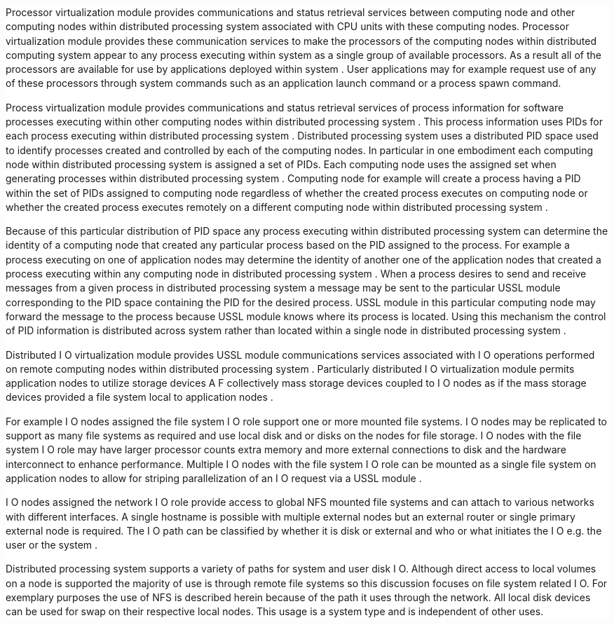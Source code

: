 Processor virtualization module provides communications and status retrieval services between computing node and other computing nodes within distributed processing system associated with CPU units with these computing nodes. Processor virtualization module provides these communication services to make the processors of the computing nodes within distributed computing system appear to any process executing within system as a single group of available processors. As a result all of the processors are available for use by applications deployed within system . User applications may for example request use of any of these processors through system commands such as an application launch command or a process spawn command.

Process virtualization module provides communications and status retrieval services of process information for software processes executing within other computing nodes within distributed processing system . This process information uses PIDs for each process executing within distributed processing system . Distributed processing system uses a distributed PID space used to identify processes created and controlled by each of the computing nodes. In particular in one embodiment each computing node within distributed processing system is assigned a set of PIDs. Each computing node uses the assigned set when generating processes within distributed processing system . Computing node for example will create a process having a PID within the set of PIDs assigned to computing node regardless of whether the created process executes on computing node or whether the created process executes remotely on a different computing node within distributed processing system .

Because of this particular distribution of PID space any process executing within distributed processing system can determine the identity of a computing node that created any particular process based on the PID assigned to the process. For example a process executing on one of application nodes may determine the identity of another one of the application nodes that created a process executing within any computing node in distributed processing system . When a process desires to send and receive messages from a given process in distributed processing system a message may be sent to the particular USSL module corresponding to the PID space containing the PID for the desired process. USSL module in this particular computing node may forward the message to the process because USSL module knows where its process is located. Using this mechanism the control of PID information is distributed across system rather than located within a single node in distributed processing system .

Distributed I O virtualization module provides USSL module communications services associated with I O operations performed on remote computing nodes within distributed processing system . Particularly distributed I O virtualization module permits application nodes to utilize storage devices A F collectively mass storage devices coupled to I O nodes as if the mass storage devices provided a file system local to application nodes .

For example I O nodes assigned the file system I O role support one or more mounted file systems. I O nodes may be replicated to support as many file systems as required and use local disk and or disks on the nodes for file storage. I O nodes with the file system I O role may have larger processor counts extra memory and more external connections to disk and the hardware interconnect to enhance performance. Multiple I O nodes with the file system I O role can be mounted as a single file system on application nodes to allow for striping parallelization of an I O request via a USSL module .

I O nodes assigned the network I O role provide access to global NFS mounted file systems and can attach to various networks with different interfaces. A single hostname is possible with multiple external nodes but an external router or single primary external node is required. The I O path can be classified by whether it is disk or external and who or what initiates the I O e.g. the user or the system .

Distributed processing system supports a variety of paths for system and user disk I O. Although direct access to local volumes on a node is supported the majority of use is through remote file systems so this discussion focuses on file system related I O. For exemplary purposes the use of NFS is described herein because of the path it uses through the network. All local disk devices can be used for swap on their respective local nodes. This usage is a system type and is independent of other uses.
